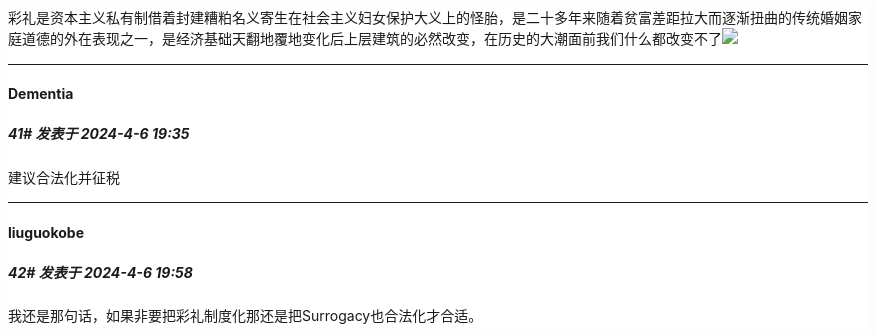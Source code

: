 彩礼是资本主义私有制借着封建糟粕名义寄生在社会主义妇女保护大义上的怪胎，是二十多年来随着贫富差距拉大而逐渐扭曲的传统婚姻家庭道德的外在表现之一，是经济基础天翻地覆地变化后上层建筑的必然改变，在历史的大潮面前我们什么都改变不了<img src="https://static.saraba1st.com/image/smiley/face2017/001.png" referrerpolicy="no-referrer">


*****

####  Dementia  
##### 41#       发表于 2024-4-6 19:35

建议合法化并征税


*****

####  liuguokobe  
##### 42#       发表于 2024-4-6 19:58

我还是那句话，如果非要把彩礼制度化那还是把Surrogacy也合法化才合适。

